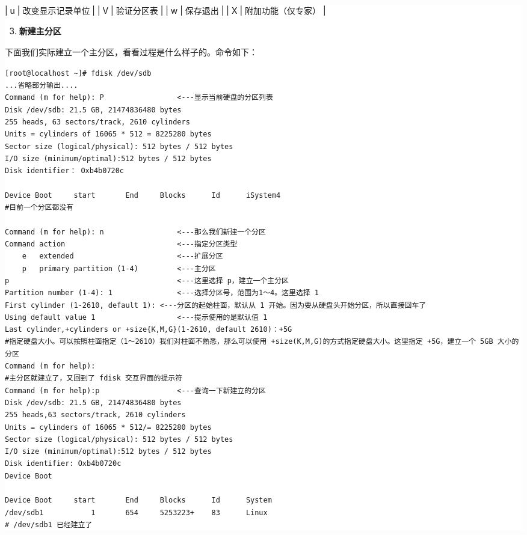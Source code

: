 | u    | 改变显示记录单位                                             |
| V    | 验证分区表                                                   |
| w    | 保存退出                                                     |
| X    | 附加功能（仅专家）                                           |



3. **新建主分区**

下面我们实际建立一个主分区，看看过程是什么样子的。命令如下：

```shell
[root@localhost ~]# fdisk /dev/sdb
...省略部分输出....
Command (m for help): P					<---显示当前硬盘的分区列表
Disk /dev/sdb: 21.5 GB, 21474836480 bytes
255 heads, 63 sectors/track, 2610 cylinders
Units = cylinders of 16065 * 512 = 8225280 bytes
Sector size (logical/physical): 512 bytes / 512 bytes
I/O size (minimum/optimal):512 bytes / 512 bytes
Disk identifier： Oxb4b0720c

Device Boot		start		End		Blocks		Id		iSystem4
#目前一个分区都没有

Command (m for help): n					<---那么我们新建一个分区
Command action							<---指定分区类型
	e	extended						<---扩展分区
    p	primary partition (1-4)			<---主分区
p										<---这里选择 p，建立一个主分区
Partition number (1-4): 1				<---选择分区号，范围为1～4。这里选择 1
First cylinder (1-2610, default 1):	<---分区的起始柱面，默认从 1 开始。因为要从硬盘头开始分区，所以直接回车了
Using default value 1					<---提示使用的是默认值 1
Last cylinder,+cylinders or +size{K,M,G}(1-2610, default 2610)：+5G
#指定硬盘大小。可以按照柱面指定（1～2610）我们对柱面不熟悉，那么可以使用 +size(K,M,G)的方式指定硬盘大小。这里指定 +5G，建立一个 5GB 大小的分区
Command (m for help):
#主分区就建立了，又回到了 fdisk 交互界面的提示符
Command (m for help):p					<---查询一下新建立的分区
Disk /dev/sdb: 21.5 GB, 21474836480 bytes
255 heads,63 sectors/track, 2610 cylinders
Units = cylinders of 16065 * 512/= 8225280 bytes
Sector size (logical/physical): 512 bytes / 512 bytes
I/O size (minimum/optimal):512 bytes / 512 bytes
Disk identifier: Oxb4b0720c
Device Boot

Device Boot		start		End		Blocks		Id		System
/dev/sdb1			1		654		5253223+ 	83 		Linux
# /dev/sdb1 已经建立了
```
